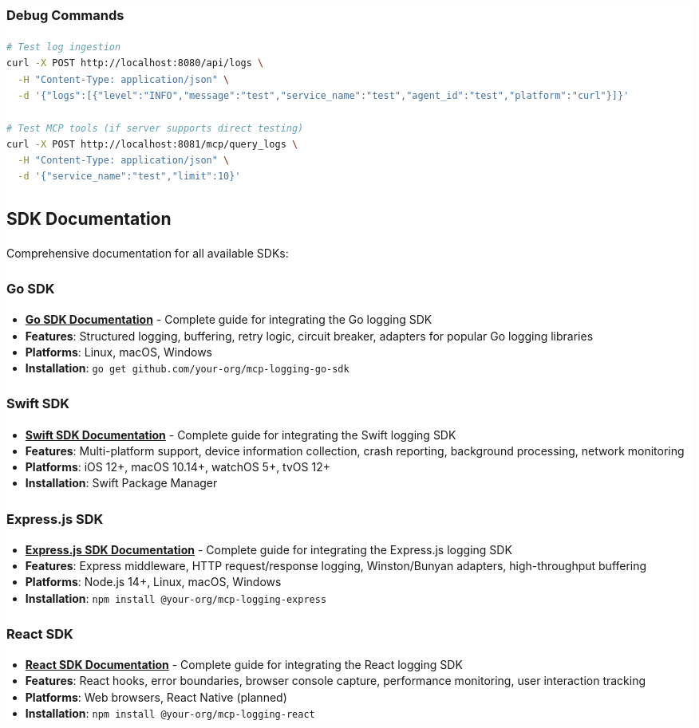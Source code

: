 ### Debug Commands

```bash
# Test log ingestion
curl -X POST http://localhost:8080/api/logs \
  -H "Content-Type: application/json" \
  -d '{"logs":[{"level":"INFO","message":"test","service_name":"test","agent_id":"test","platform":"curl"}]}'

# Test MCP tools (if server supports direct testing)
curl -X POST http://localhost:8081/mcp/query_logs \
  -H "Content-Type: application/json" \
  -d '{"service_name":"test","limit":10}'
```

## SDK Documentation

Comprehensive documentation for all available SDKs:

### Go SDK
- **[Go SDK Documentation](./mcp-logging-go-sdk/README.md)** - Complete guide for integrating the Go logging SDK
- **Features**: Structured logging, buffering, retry logic, circuit breaker, adapters for popular Go logging libraries
- **Platforms**: Linux, macOS, Windows
- **Installation**: `go get github.com/your-org/mcp-logging-go-sdk`

### Swift SDK
- **[Swift SDK Documentation](./mcp-logging-swift-sdk/README.md)** - Complete guide for integrating the Swift logging SDK
- **Features**: Multi-platform support, device information collection, crash reporting, background processing, network monitoring
- **Platforms**: iOS 12+, macOS 10.14+, watchOS 5+, tvOS 12+
- **Installation**: Swift Package Manager

### Express.js SDK
- **[Express.js SDK Documentation](./mcp-logging-express-sdk/README.md)** - Complete guide for integrating the Express.js logging SDK
- **Features**: Express middleware, HTTP request/response logging, Winston/Bunyan adapters, high-throughput buffering
- **Platforms**: Node.js 14+, Linux, macOS, Windows
- **Installation**: `npm install @your-org/mcp-logging-express`

### React SDK
- **[React SDK Documentation](./mcp-logging-react-sdk/README.md)** - Complete guide for integrating the React logging SDK
- **Features**: React hooks, error boundaries, browser console capture, performance monitoring, user interaction tracking
- **Platforms**: Web browsers, React Native (planned)
- **Installation**: `npm install @your-org/mcp-logging-react`
